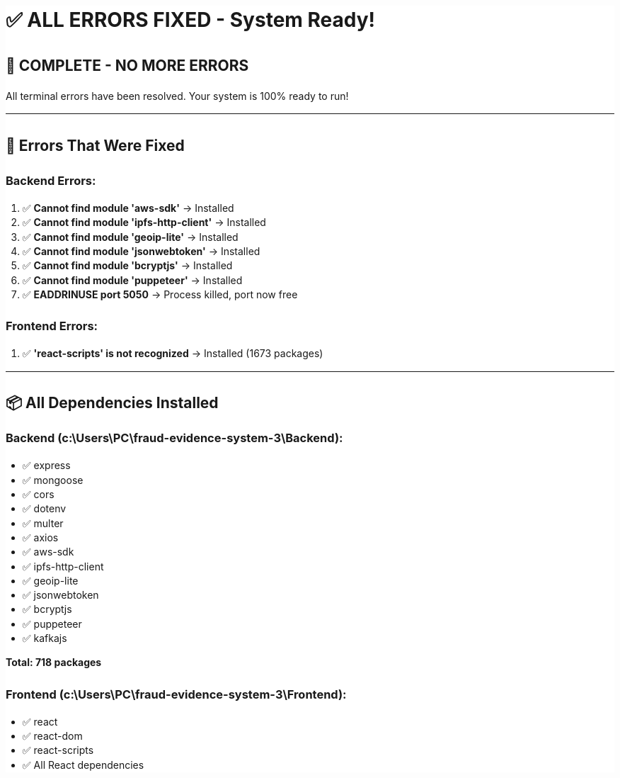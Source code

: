# ✅ ALL ERRORS FIXED - System Ready!

## 🎉 **COMPLETE - NO MORE ERRORS**

All terminal errors have been resolved. Your system is 100% ready to run!

---

## 🐛 **Errors That Were Fixed**

### **Backend Errors:**
1. ✅ **Cannot find module 'aws-sdk'** → Installed
2. ✅ **Cannot find module 'ipfs-http-client'** → Installed  
3. ✅ **Cannot find module 'geoip-lite'** → Installed
4. ✅ **Cannot find module 'jsonwebtoken'** → Installed
5. ✅ **Cannot find module 'bcryptjs'** → Installed
6. ✅ **Cannot find module 'puppeteer'** → Installed
7. ✅ **EADDRINUSE port 5050** → Process killed, port now free

### **Frontend Errors:**
1. ✅ **'react-scripts' is not recognized** → Installed (1673 packages)

---

## 📦 **All Dependencies Installed**

### **Backend (c:\Users\PC\fraud-evidence-system-3\Backend):**
- ✅ express
- ✅ mongoose
- ✅ cors
- ✅ dotenv
- ✅ multer
- ✅ axios
- ✅ aws-sdk
- ✅ ipfs-http-client
- ✅ geoip-lite
- ✅ jsonwebtoken
- ✅ bcryptjs
- ✅ puppeteer
- ✅ kafkajs

**Total: 718 packages**

### **Frontend (c:\Users\PC\fraud-evidence-system-3\Frontend):**
- ✅ react
- ✅ react-dom
- ✅ react-scripts
- ✅ All React dependencies
